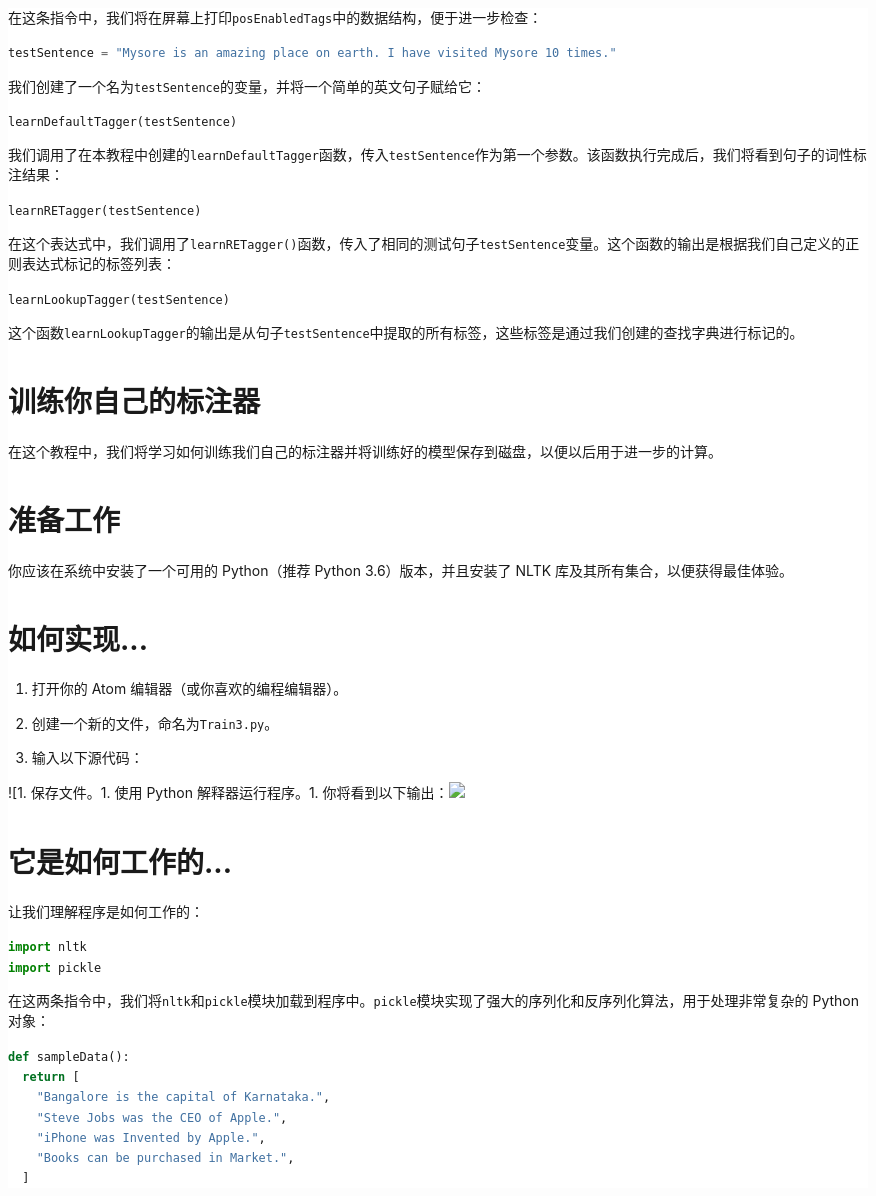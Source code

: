 在这条指令中，我们将在屏幕上打印`posEnabledTags`中的数据结构，便于进一步检查：

```py
testSentence = "Mysore is an amazing place on earth. I have visited Mysore 10 times."
```

我们创建了一个名为`testSentence`的变量，并将一个简单的英文句子赋给它：

```py
learnDefaultTagger(testSentence)
```

我们调用了在本教程中创建的`learnDefaultTagger`函数，传入`testSentence`作为第一个参数。该函数执行完成后，我们将看到句子的词性标注结果：

```py
learnRETagger(testSentence)
```

在这个表达式中，我们调用了`learnRETagger()`函数，传入了相同的测试句子`testSentence`变量。这个函数的输出是根据我们自己定义的正则表达式标记的标签列表：

```py
learnLookupTagger(testSentence)
```

这个函数`learnLookupTagger`的输出是从句子`testSentence`中提取的所有标签，这些标签是通过我们创建的查找字典进行标记的。

# 训练你自己的标注器

在这个教程中，我们将学习如何训练我们自己的标注器并将训练好的模型保存到磁盘，以便以后用于进一步的计算。

# 准备工作

你应该在系统中安装了一个可用的 Python（推荐 Python 3.6）版本，并且安装了 NLTK 库及其所有集合，以便获得最佳体验。

# 如何实现...

1.  打开你的 Atom 编辑器（或你喜欢的编程编辑器）。

1.  创建一个新的文件，命名为`Train3.py`。

1.  输入以下源代码：

![1.  保存文件。1.  使用 Python 解释器运行程序。1.  你将看到以下输出：![](img/e2cf88f7-b8f8-4e8e-b538-ca05208ac5f3.png)

# 它是如何工作的...

让我们理解程序是如何工作的：

```py
import nltk
import pickle
```

在这两条指令中，我们将`nltk`和`pickle`模块加载到程序中。`pickle`模块实现了强大的序列化和反序列化算法，用于处理非常复杂的 Python 对象：

```py
def sampleData():
  return [
    "Bangalore is the capital of Karnataka.",
    "Steve Jobs was the CEO of Apple.",
    "iPhone was Invented by Apple.",
    "Books can be purchased in Market.",
  ]
```
